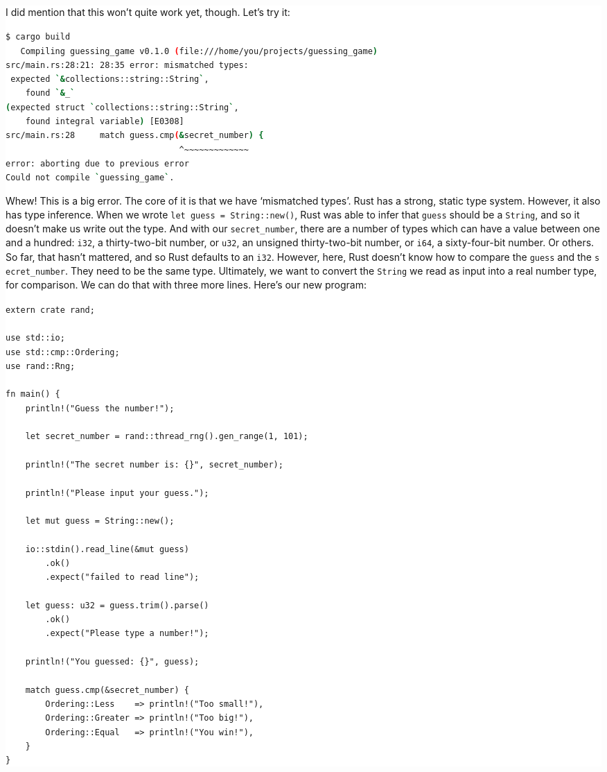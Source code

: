 I did mention that this won’t quite work yet, though. Let’s try it:

```bash
$ cargo build
   Compiling guessing_game v0.1.0 (file:///home/you/projects/guessing_game)
src/main.rs:28:21: 28:35 error: mismatched types:
 expected `&collections::string::String`,
    found `&_`
(expected struct `collections::string::String`,
    found integral variable) [E0308]
src/main.rs:28     match guess.cmp(&secret_number) {
                                   ^~~~~~~~~~~~~~
error: aborting due to previous error
Could not compile `guessing_game`.
```

Whew! This is a big error. The core of it is that we have ‘mismatched types’.
Rust has a strong, static type system. However, it also has type inference.
When we wrote `let guess = String::new()`, Rust was able to infer that `guess`
should be a `String`, and so it doesn’t make us write out the type. And with
our `secret_number`, there are a number of types which can have a value
between one and a hundred: `i32`, a thirty-two-bit number, or `u32`, an
unsigned thirty-two-bit number, or `i64`, a sixty-four-bit number. Or others.
So far, that hasn’t mattered, and so Rust defaults to an `i32`. However, here,
Rust doesn’t know how to compare the `guess` and the `secret_number`. They
need to be the same type. Ultimately, we want to convert the `String` we
read as input into a real number type, for comparison. We can do that
with three more lines. Here’s our new program:

```rust,ignore
extern crate rand;

use std::io;
use std::cmp::Ordering;
use rand::Rng;

fn main() {
    println!("Guess the number!");

    let secret_number = rand::thread_rng().gen_range(1, 101);

    println!("The secret number is: {}", secret_number);

    println!("Please input your guess.");

    let mut guess = String::new();

    io::stdin().read_line(&mut guess)
        .ok()
        .expect("failed to read line");

    let guess: u32 = guess.trim().parse()
        .ok()
        .expect("Please type a number!");

    println!("You guessed: {}", guess);

    match guess.cmp(&secret_number) {
        Ordering::Less    => println!("Too small!"),
        Ordering::Greater => println!("Too big!"),
        Ordering::Equal   => println!("You win!"),
    }
}
```


[prelude]: http://doc.rust-lang.org/std/prelude/index.html
[tuples]: primitive-types.html#tuples
[macros]: macros.html
[strings]: strings.html
[let]: variable-bindings.html
[immutable]: mutability.html
[patterns]: patterns.html
[comments]: comments.html
[string]: http://doc.rust-lang.org/std/string/struct.String.html
[iostdin]: http://doc.rust-lang.org/std/io/struct.Stdin.html
[read_line]: http://doc.rust-lang.org/std/io/struct.Stdin.html#method.read_line
[methods]: methods.html
[references]: references-and-borrowing.html
[ioresult]: http://doc.rust-lang.org/std/io/type.Result.html
[result]: http://doc.rust-lang.org/std/result/enum.Result.html
[ok]: http://doc.rust-lang.org/std/result/enum.Result.html#method.ok
[expect]: http://doc.rust-lang.org/std/option/enum.Option.html#method.expect
[panic]: error-handling.html
[randcrate]: https://crates.io/crates/rand
[semver]: http://semver.org/lang/ru
[cargodoc]: http://doc.crates.io/crates-io.html
[cratesio]: https://crates.io
[doccargo]: http://doc.crates.io
[doccratesio]: http://doc.crates.io/crates-io.html
[traits]: traits.html
[concurrency]: concurrency.html
[match]: match.html
[enum]: enums.html
[ordering]: http://doc.rust-lang.org/std/cmp/enum.Ordering.html
[parse]: http://doc.rust-lang.org/std/primitive.str.html#method.parse
[number]: primitive-types.html#numeric-types